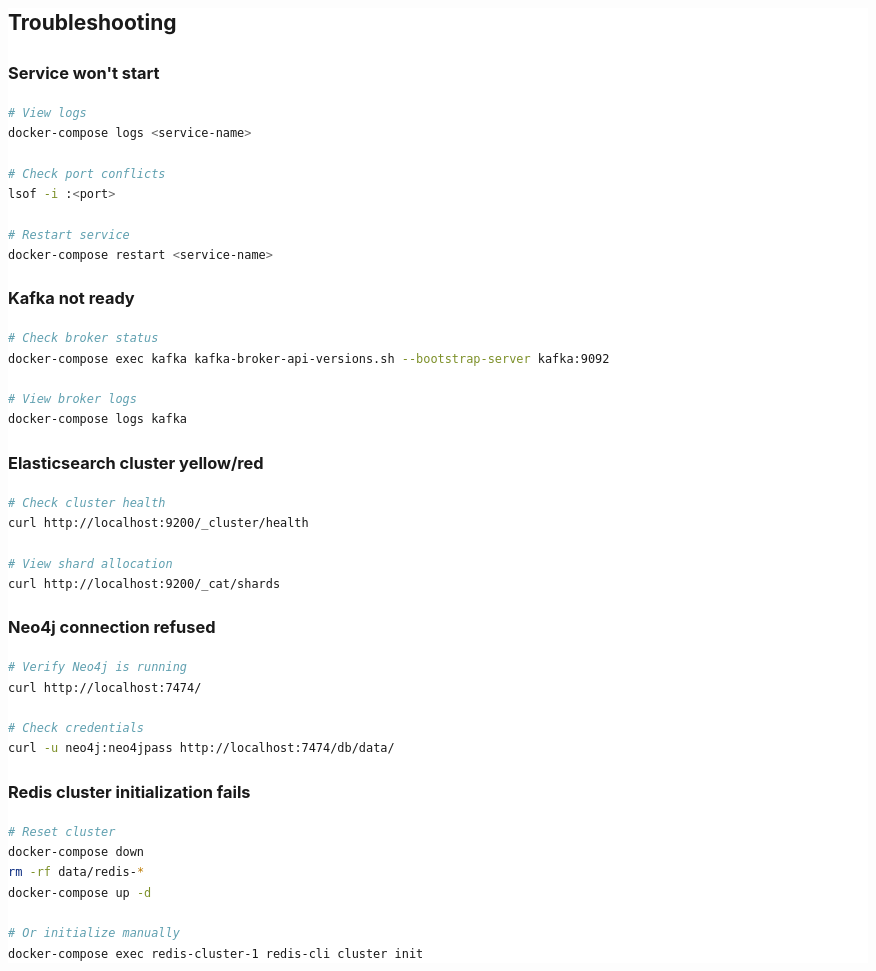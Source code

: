 ## Troubleshooting

### Service won't start
```bash
# View logs
docker-compose logs <service-name>

# Check port conflicts
lsof -i :<port>

# Restart service
docker-compose restart <service-name>
```

### Kafka not ready
```bash
# Check broker status
docker-compose exec kafka kafka-broker-api-versions.sh --bootstrap-server kafka:9092

# View broker logs
docker-compose logs kafka
```

### Elasticsearch cluster yellow/red
```bash
# Check cluster health
curl http://localhost:9200/_cluster/health

# View shard allocation
curl http://localhost:9200/_cat/shards
```

### Neo4j connection refused
```bash
# Verify Neo4j is running
curl http://localhost:7474/

# Check credentials
curl -u neo4j:neo4jpass http://localhost:7474/db/data/
```

### Redis cluster initialization fails
```bash
# Reset cluster
docker-compose down
rm -rf data/redis-*
docker-compose up -d

# Or initialize manually
docker-compose exec redis-cluster-1 redis-cli cluster init
```
